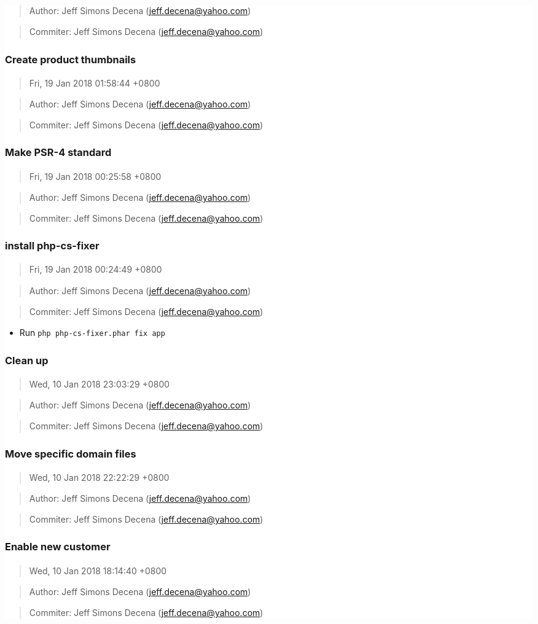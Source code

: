>Author: Jeff Simons Decena (jeff.decena@yahoo.com)

>Commiter: Jeff Simons Decena (jeff.decena@yahoo.com)




### Create product thumbnails
>Fri, 19 Jan 2018 01:58:44 +0800

>Author: Jeff Simons Decena (jeff.decena@yahoo.com)

>Commiter: Jeff Simons Decena (jeff.decena@yahoo.com)




### Make PSR-4 standard
>Fri, 19 Jan 2018 00:25:58 +0800

>Author: Jeff Simons Decena (jeff.decena@yahoo.com)

>Commiter: Jeff Simons Decena (jeff.decena@yahoo.com)




### install php-cs-fixer
>Fri, 19 Jan 2018 00:24:49 +0800

>Author: Jeff Simons Decena (jeff.decena@yahoo.com)

>Commiter: Jeff Simons Decena (jeff.decena@yahoo.com)

- Run `php php-cs-fixer.phar fix app`



### Clean up
>Wed, 10 Jan 2018 23:03:29 +0800

>Author: Jeff Simons Decena (jeff.decena@yahoo.com)

>Commiter: Jeff Simons Decena (jeff.decena@yahoo.com)




### Move specific domain files
>Wed, 10 Jan 2018 22:22:29 +0800

>Author: Jeff Simons Decena (jeff.decena@yahoo.com)

>Commiter: Jeff Simons Decena (jeff.decena@yahoo.com)




### Enable new customer
>Wed, 10 Jan 2018 18:14:40 +0800

>Author: Jeff Simons Decena (jeff.decena@yahoo.com)

>Commiter: Jeff Simons Decena (jeff.decena@yahoo.com)
